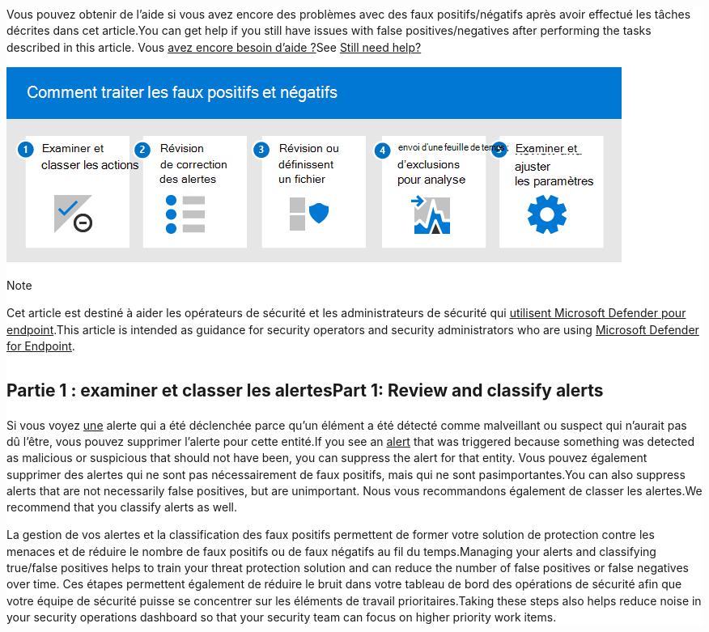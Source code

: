 <span data-ttu-id="5b6be-118">Vous pouvez obtenir de l’aide si vous avez encore des problèmes avec des faux positifs/négatifs après avoir effectué les tâches décrites dans cet article.</span><span class="sxs-lookup"><span data-stu-id="5b6be-118">You can get help if you still have issues with false positives/negatives after performing the tasks described in this article.</span></span> <span data-ttu-id="5b6be-119">Vous [avez encore besoin d’aide ?](#still-need-help)</span><span class="sxs-lookup"><span data-stu-id="5b6be-119">See [Still need help?](#still-need-help)</span></span>

![Étapes pour résoudre les faux positifs et négatifs](images/false-positives-step-diagram.png)

> [!NOTE]
> <span data-ttu-id="5b6be-121">Cet article est destiné à aider les opérateurs de sécurité et les administrateurs de sécurité qui [utilisent Microsoft Defender pour endpoint](microsoft-defender-endpoint.md).</span><span class="sxs-lookup"><span data-stu-id="5b6be-121">This article is intended as guidance for security operators and security administrators who are using [Microsoft Defender for Endpoint](microsoft-defender-endpoint.md).</span></span>

## <a name="part-1-review-and-classify-alerts"></a><span data-ttu-id="5b6be-122">Partie 1 : examiner et classer les alertes</span><span class="sxs-lookup"><span data-stu-id="5b6be-122">Part 1: Review and classify alerts</span></span>

<span data-ttu-id="5b6be-123">Si vous voyez [une](alerts.md) alerte qui a été déclenchée parce qu’un élément a été détecté comme malveillant ou suspect qui n’aurait pas dû l’être, vous pouvez supprimer l’alerte pour cette entité.</span><span class="sxs-lookup"><span data-stu-id="5b6be-123">If you see an [alert](alerts.md) that was triggered because something was detected as malicious or suspicious that should not have been, you can suppress the alert for that entity.</span></span> <span data-ttu-id="5b6be-124">Vous pouvez également supprimer des alertes qui ne sont pas nécessairement de faux positifs, mais qui ne sont pasimportantes.</span><span class="sxs-lookup"><span data-stu-id="5b6be-124">You can also suppress alerts that are not necessarily false positives, but are unimportant.</span></span> <span data-ttu-id="5b6be-125">Nous vous recommandons également de classer les alertes.</span><span class="sxs-lookup"><span data-stu-id="5b6be-125">We recommend that you classify alerts as well.</span></span> 

<span data-ttu-id="5b6be-126">La gestion de vos alertes et la classification des faux positifs permettent de former votre solution de protection contre les menaces et de réduire le nombre de faux positifs ou de faux négatifs au fil du temps.</span><span class="sxs-lookup"><span data-stu-id="5b6be-126">Managing your alerts and classifying true/false positives helps to train your threat protection solution and can reduce the number of false positives or false negatives over time.</span></span> <span data-ttu-id="5b6be-127">Ces étapes permettent également de réduire le bruit dans votre tableau de bord des opérations de sécurité afin que votre équipe de sécurité puisse se concentrer sur les éléments de travail prioritaires.</span><span class="sxs-lookup"><span data-stu-id="5b6be-127">Taking these steps also helps reduce noise in your security operations dashboard so that your security team can focus on higher priority work items.</span></span>

